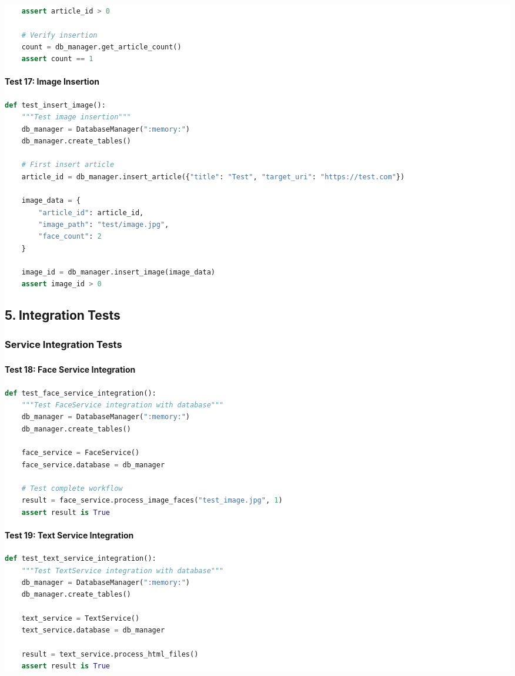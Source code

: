 ```python
    assert article_id > 0
    
    # Verify insertion
    count = db_manager.get_article_count()
    assert count == 1
```

#### Test 17: Image Insertion
```python
def test_insert_image():
    """Test image insertion"""
    db_manager = DatabaseManager(":memory:")
    db_manager.create_tables()
    
    # First insert article
    article_id = db_manager.insert_article({"title": "Test", "target_uri": "https://test.com"})
    
    image_data = {
        "article_id": article_id,
        "image_path": "test/image.jpg",
        "face_count": 2
    }
    
    image_id = db_manager.insert_image(image_data)
    assert image_id > 0
```

## 5. Integration Tests

### Service Integration Tests

#### Test 18: Face Service Integration
```python
def test_face_service_integration():
    """Test FaceService integration with database"""
    db_manager = DatabaseManager(":memory:")
    db_manager.create_tables()
    
    face_service = FaceService()
    face_service.database = db_manager
    
    # Test complete workflow
    result = face_service.process_image_faces("test_image.jpg", 1)
    assert result is True
```

#### Test 19: Text Service Integration
```python
def test_text_service_integration():
    """Test TextService integration with database"""
    db_manager = DatabaseManager(":memory:")
    db_manager.create_tables()
    
    text_service = TextService()
    text_service.database = db_manager
    
    result = text_service.process_html_files()
    assert result is True
```
